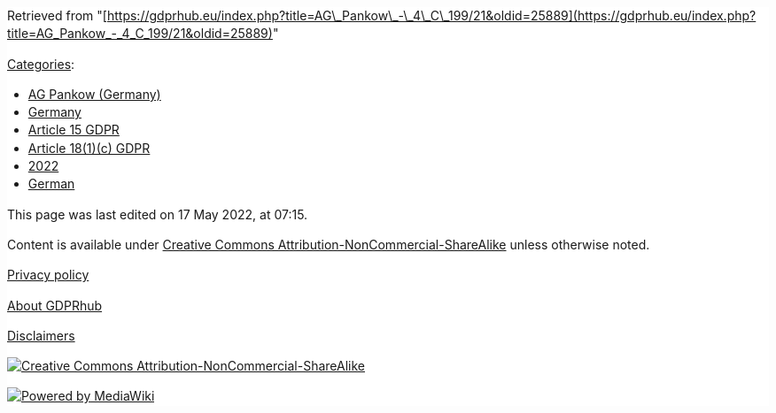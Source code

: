 ```

```

Retrieved from "[https://gdprhub.eu/index.php?title=AG\_Pankow\_-\_4\_C\_199/21&oldid=25889](https://gdprhub.eu/index.php?title=AG_Pankow_-_4_C_199/21&oldid=25889)"

[Categories](/index.php?title=Special:Categories "Special:Categories"):

*   [AG Pankow (Germany)](/index.php?title=Category:AG_Pankow_\(Germany\) "Category:AG Pankow (Germany)")
*   [Germany](/index.php?title=Category:Germany "Category:Germany")
*   [Article 15 GDPR](/index.php?title=Category:Article_15_GDPR "Category:Article 15 GDPR")
*   [Article 18(1)(c) GDPR](/index.php?title=Category:Article_18\(1\)\(c\)_GDPR "Category:Article 18(1)(c) GDPR")
*   [2022](/index.php?title=Category:2022 "Category:2022")
*   [German](/index.php?title=Category:German "Category:German")

This page was last edited on 17 May 2022, at 07:15.

Content is available under [Creative Commons Attribution-NonCommercial-ShareAlike](https://creativecommons.org/licenses/by-nc-sa/4.0/) unless otherwise noted.

[Privacy policy](/index.php?title=GDPRhub:Privacy_policy)

[About GDPRhub](/index.php?title=GDPRhub:About)

[Disclaimers](/index.php?title=GDPRhub:General_disclaimer)

[![Creative Commons Attribution-NonCommercial-ShareAlike](/resources/assets/licenses/cc-by-nc-sa.png)](https://creativecommons.org/licenses/by-nc-sa/4.0/)

[![Powered by MediaWiki](/resources/assets/poweredby_mediawiki_88x31.png)](https://www.mediawiki.org/)